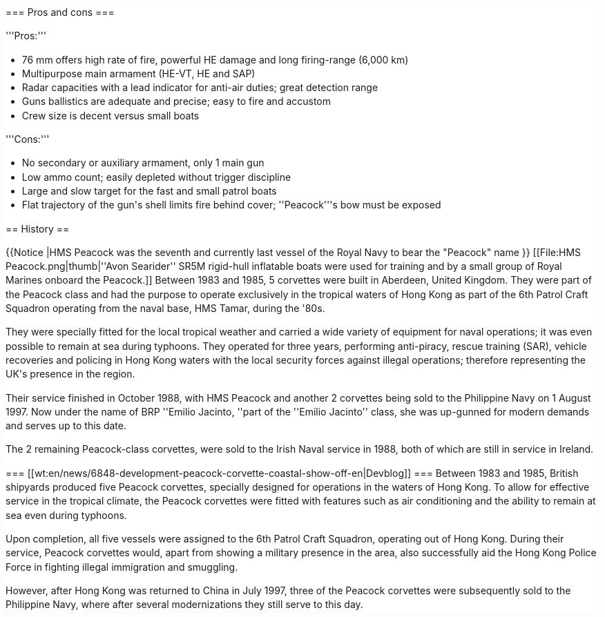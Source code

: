 === Pros and cons ===


'''Pros:'''

* 76 mm offers high rate of fire, powerful HE damage and long firing-range (6,000 km)
* Multipurpose main armament (HE-VT, HE and SAP)
* Radar capacities with a lead indicator for anti-air duties; great detection range
* Guns ballistics are adequate and precise; easy to fire and accustom
* Crew size is decent versus small boats

'''Cons:'''

* No secondary or auxiliary armament, only 1 main gun
* Low ammo count; easily depleted without trigger discipline
* Large and slow target for the fast and small patrol boats
* Flat trajectory of the gun's shell limits fire behind cover; ''Peacock''<nowiki/>'s bow must be exposed

== History ==

{{Notice
 |HMS Peacock was the seventh and currently last vessel of the Royal Navy to bear the "Peacock" name }}
[[File:HMS Peacock.png|thumb|''Avon Searider'' SR5M rigid-hull inflatable boats were used for training and by a small group of Royal Marines onboard the Peacock.]]
Between 1983 and 1985, 5 corvettes were built in Aberdeen, United Kingdom. They were part of the Peacock class and had the purpose to operate exclusively in the tropical waters of Hong Kong as part of the 6th Patrol Craft Squadron operating from the naval base, HMS Tamar, during the '80s.

They were specially fitted for the local tropical weather and carried a wide variety of equipment for naval operations; it was even possible to remain at sea during typhoons. They operated for three years, performing anti-piracy, rescue training (SAR), vehicle recoveries and policing in Hong Kong waters with the local security forces against illegal operations; therefore representing the UK's presence in the region.

Their service finished in October 1988, with HMS Peacock and another 2 corvettes being sold to the Philippine Navy on 1 August 1997. Now under the name of BRP ''Emilio Jacinto, ''part of the ''Emilio Jacinto'' class, she was up-gunned for modern demands and serves up to this date.

The 2 remaining Peacock-class corvettes, were sold to the Irish Naval service in 1988, both of which are still in service in Ireland.

=== [[wt:en/news/6848-development-peacock-corvette-coastal-show-off-en|Devblog]] ===
Between 1983 and 1985, British shipyards produced five Peacock corvettes, specially designed for operations in the waters of Hong Kong. To allow for effective service in the tropical climate, the Peacock corvettes were fitted with features such as air conditioning and the ability to remain at sea even during typhoons.

Upon completion, all five vessels were assigned to the 6th Patrol Craft Squadron, operating out of Hong Kong. During their service, Peacock corvettes would, apart from showing a military presence in the area, also successfully aid the Hong Kong Police Force in fighting illegal immigration and smuggling.

However, after Hong Kong was returned to China in July 1997, three of the Peacock corvettes were subsequently sold to the Philippine Navy, where after several modernizations they still serve to this day.
